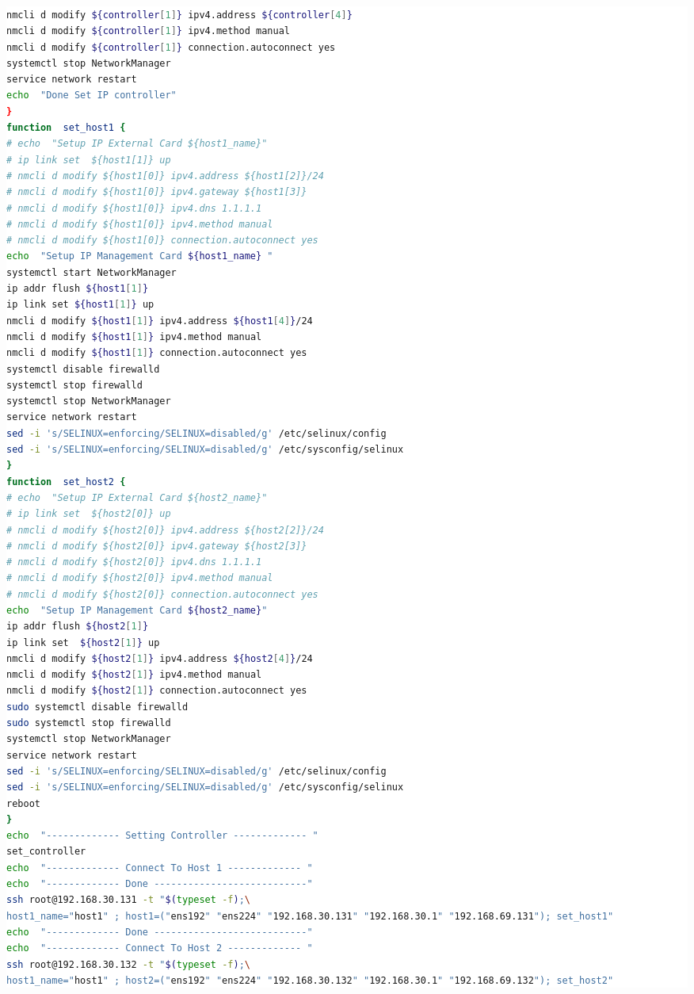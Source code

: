 ```bash
nmcli d modify ${controller[1]} ipv4.address ${controller[4]}
nmcli d modify ${controller[1]} ipv4.method manual
nmcli d modify ${controller[1]} connection.autoconnect yes
systemctl stop NetworkManager
service network restart
echo  "Done Set IP controller"
}
function  set_host1 {
# echo  "Setup IP External Card ${host1_name}"
# ip link set  ${host1[1]} up
# nmcli d modify ${host1[0]} ipv4.address ${host1[2]}/24
# nmcli d modify ${host1[0]} ipv4.gateway ${host1[3]}
# nmcli d modify ${host1[0]} ipv4.dns 1.1.1.1
# nmcli d modify ${host1[0]} ipv4.method manual
# nmcli d modify ${host1[0]} connection.autoconnect yes
echo  "Setup IP Management Card ${host1_name} "
systemctl start NetworkManager
ip addr flush ${host1[1]}
ip link set ${host1[1]} up
nmcli d modify ${host1[1]} ipv4.address ${host1[4]}/24
nmcli d modify ${host1[1]} ipv4.method manual
nmcli d modify ${host1[1]} connection.autoconnect yes
systemctl disable firewalld
systemctl stop firewalld
systemctl stop NetworkManager
service network restart
sed -i 's/SELINUX=enforcing/SELINUX=disabled/g' /etc/selinux/config
sed -i 's/SELINUX=enforcing/SELINUX=disabled/g' /etc/sysconfig/selinux
}
function  set_host2 {
# echo  "Setup IP External Card ${host2_name}"
# ip link set  ${host2[0]} up
# nmcli d modify ${host2[0]} ipv4.address ${host2[2]}/24
# nmcli d modify ${host2[0]} ipv4.gateway ${host2[3]}
# nmcli d modify ${host2[0]} ipv4.dns 1.1.1.1
# nmcli d modify ${host2[0]} ipv4.method manual
# nmcli d modify ${host2[0]} connection.autoconnect yes
echo  "Setup IP Management Card ${host2_name}"
ip addr flush ${host2[1]}
ip link set  ${host2[1]} up
nmcli d modify ${host2[1]} ipv4.address ${host2[4]}/24
nmcli d modify ${host2[1]} ipv4.method manual
nmcli d modify ${host2[1]} connection.autoconnect yes
sudo systemctl disable firewalld
sudo systemctl stop firewalld
systemctl stop NetworkManager
service network restart
sed -i 's/SELINUX=enforcing/SELINUX=disabled/g' /etc/selinux/config
sed -i 's/SELINUX=enforcing/SELINUX=disabled/g' /etc/sysconfig/selinux
reboot
}
echo  "------------- Setting Controller ------------- "
set_controller
echo  "------------- Connect To Host 1 ------------- "
echo  "------------- Done ---------------------------"
ssh root@192.168.30.131 -t "$(typeset -f);\
host1_name="host1" ; host1=("ens192" "ens224" "192.168.30.131" "192.168.30.1" "192.168.69.131"); set_host1"
echo  "------------- Done ---------------------------"
echo  "------------- Connect To Host 2 ------------- "
ssh root@192.168.30.132 -t "$(typeset -f);\
host1_name="host1" ; host2=("ens192" "ens224" "192.168.30.132" "192.168.30.1" "192.168.69.132"); set_host2"
```